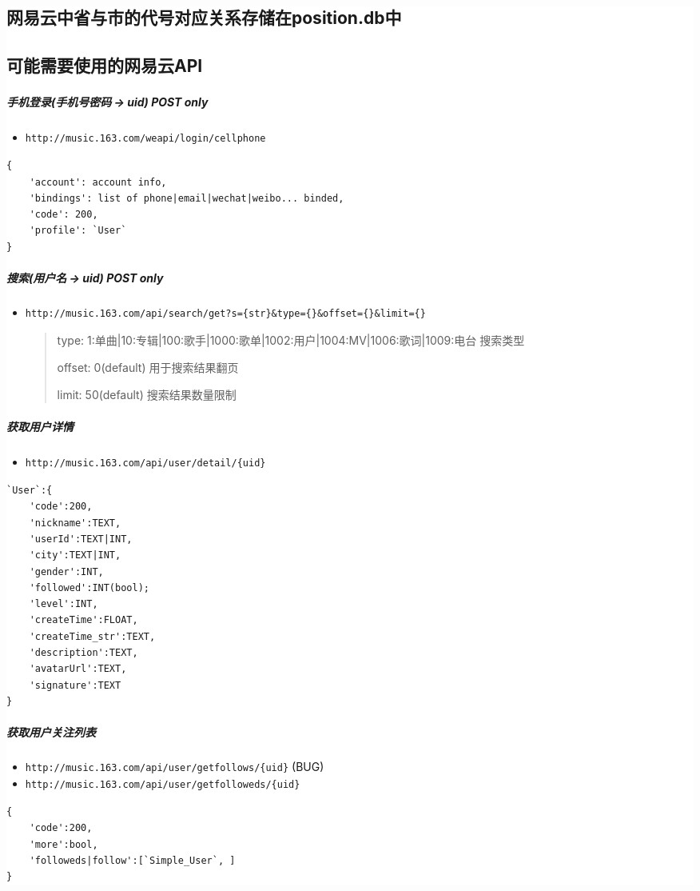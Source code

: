 ## 网易云中省与市的代号对应关系存储在position.db中

## 可能需要使用的网易云API

##### 手机登录(手机号密码 -> uid) POST only

- `http://music.163.com/weapi/login/cellphone`
```
{
    'account': account info,
    'bindings': list of phone|email|wechat|weibo... binded,
    'code': 200,
    'profile': `User`
}
```

##### 搜索(用户名 -> uid) POST only

- `http://music.163.com/api/search/get?s={str}&type={}&offset={}&limit={}`

    >type: 1:单曲|10:专辑|100:歌手|1000:歌单|1002:用户|1004:MV|1006:歌词|1009:电台    搜索类型
    >
    >offset: 0(default)    用于搜索结果翻页
    >
    >limit: 50(default)    搜索结果数量限制

##### 获取用户详情
- `http://music.163.com/api/user/detail/{uid}`
```
`User`:{
    'code':200,
    'nickname':TEXT,
    'userId':TEXT|INT,
    'city':TEXT|INT,
    'gender':INT,
    'followed':INT(bool);
    'level':INT,
    'createTime':FLOAT,
    'createTime_str':TEXT,
    'description':TEXT,
    'avatarUrl':TEXT,
    'signature':TEXT
}
```

##### 获取用户关注列表
- `http://music.163.com/api/user/getfollows/{uid}` (BUG)
- `http://music.163.com/api/user/getfolloweds/{uid}`
```
{
    'code':200,
    'more':bool,
    'followeds|follow':[`Simple_User`, ]
}
```
